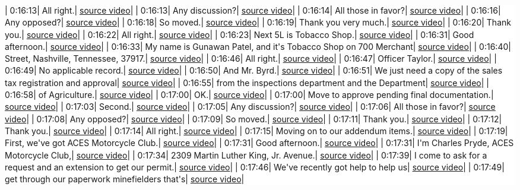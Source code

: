 | 0:16:13| All right.| [source video](https://archive.org/details/beer-brd-r-293-230919?start=973)|
| 0:16:13| Any discussion?| [source video](https://archive.org/details/beer-brd-r-293-230919?start=973)|
| 0:16:14| All those in favor?| [source video](https://archive.org/details/beer-brd-r-293-230919?start=974)|
| 0:16:16| Any opposed?| [source video](https://archive.org/details/beer-brd-r-293-230919?start=976)|
| 0:16:18| So moved.| [source video](https://archive.org/details/beer-brd-r-293-230919?start=978)|
| 0:16:19| Thank you very much.| [source video](https://archive.org/details/beer-brd-r-293-230919?start=979)|
| 0:16:20| Thank you.| [source video](https://archive.org/details/beer-brd-r-293-230919?start=980)|
| 0:16:22| All right.| [source video](https://archive.org/details/beer-brd-r-293-230919?start=982)|
| 0:16:23| Next 5L is Tobacco Shop.| [source video](https://archive.org/details/beer-brd-r-293-230919?start=983)|
| 0:16:31| Good afternoon.| [source video](https://archive.org/details/beer-brd-r-293-230919?start=991)|
| 0:16:33| My name is Gunawan Patel, and it's Tobacco Shop on 700 Merchant| [source video](https://archive.org/details/beer-brd-r-293-230919?start=993)|
| 0:16:40| Street, Nashville, Tennessee, 37917.| [source video](https://archive.org/details/beer-brd-r-293-230919?start=1000)|
| 0:16:46| All right.| [source video](https://archive.org/details/beer-brd-r-293-230919?start=1006)|
| 0:16:47| Officer Taylor.| [source video](https://archive.org/details/beer-brd-r-293-230919?start=1007)|
| 0:16:49| No applicable record.| [source video](https://archive.org/details/beer-brd-r-293-230919?start=1009)|
| 0:16:50| And Mr. Byrd.| [source video](https://archive.org/details/beer-brd-r-293-230919?start=1010)|
| 0:16:51| We just need a copy of the sales tax registration and approval| [source video](https://archive.org/details/beer-brd-r-293-230919?start=1011)|
| 0:16:55| from the inspections department and the Department| [source video](https://archive.org/details/beer-brd-r-293-230919?start=1015)|
| 0:16:58| of Agriculture.| [source video](https://archive.org/details/beer-brd-r-293-230919?start=1018)|
| 0:17:00| OK.| [source video](https://archive.org/details/beer-brd-r-293-230919?start=1020)|
| 0:17:00| Move to approve pending final documentation.| [source video](https://archive.org/details/beer-brd-r-293-230919?start=1020)|
| 0:17:03| Second.| [source video](https://archive.org/details/beer-brd-r-293-230919?start=1023)|
| 0:17:05| Any discussion?| [source video](https://archive.org/details/beer-brd-r-293-230919?start=1025)|
| 0:17:06| All those in favor?| [source video](https://archive.org/details/beer-brd-r-293-230919?start=1026)|
| 0:17:08| Any opposed?| [source video](https://archive.org/details/beer-brd-r-293-230919?start=1028)|
| 0:17:09| So moved.| [source video](https://archive.org/details/beer-brd-r-293-230919?start=1029)|
| 0:17:11| Thank you.| [source video](https://archive.org/details/beer-brd-r-293-230919?start=1031)|
| 0:17:12| Thank you.| [source video](https://archive.org/details/beer-brd-r-293-230919?start=1032)|
| 0:17:14| All right.| [source video](https://archive.org/details/beer-brd-r-293-230919?start=1034)|
| 0:17:15| Moving on to our addendum items.| [source video](https://archive.org/details/beer-brd-r-293-230919?start=1035)|
| 0:17:19| First, we've got ACES Motorcycle Club.| [source video](https://archive.org/details/beer-brd-r-293-230919?start=1039)|
| 0:17:31| Good afternoon.| [source video](https://archive.org/details/beer-brd-r-293-230919?start=1051)|
| 0:17:31| I'm Charles Pryde, ACES Motorcycle Club,| [source video](https://archive.org/details/beer-brd-r-293-230919?start=1051)|
| 0:17:34| 2309 Martin Luther King, Jr. Avenue.| [source video](https://archive.org/details/beer-brd-r-293-230919?start=1054)|
| 0:17:39| I come to ask for a request and an extension to get our permit.| [source video](https://archive.org/details/beer-brd-r-293-230919?start=1059)|
| 0:17:46| We've recently got help to help us| [source video](https://archive.org/details/beer-brd-r-293-230919?start=1066)|
| 0:17:49| get through our paperwork minefielders that's| [source video](https://archive.org/details/beer-brd-r-293-230919?start=1069)|